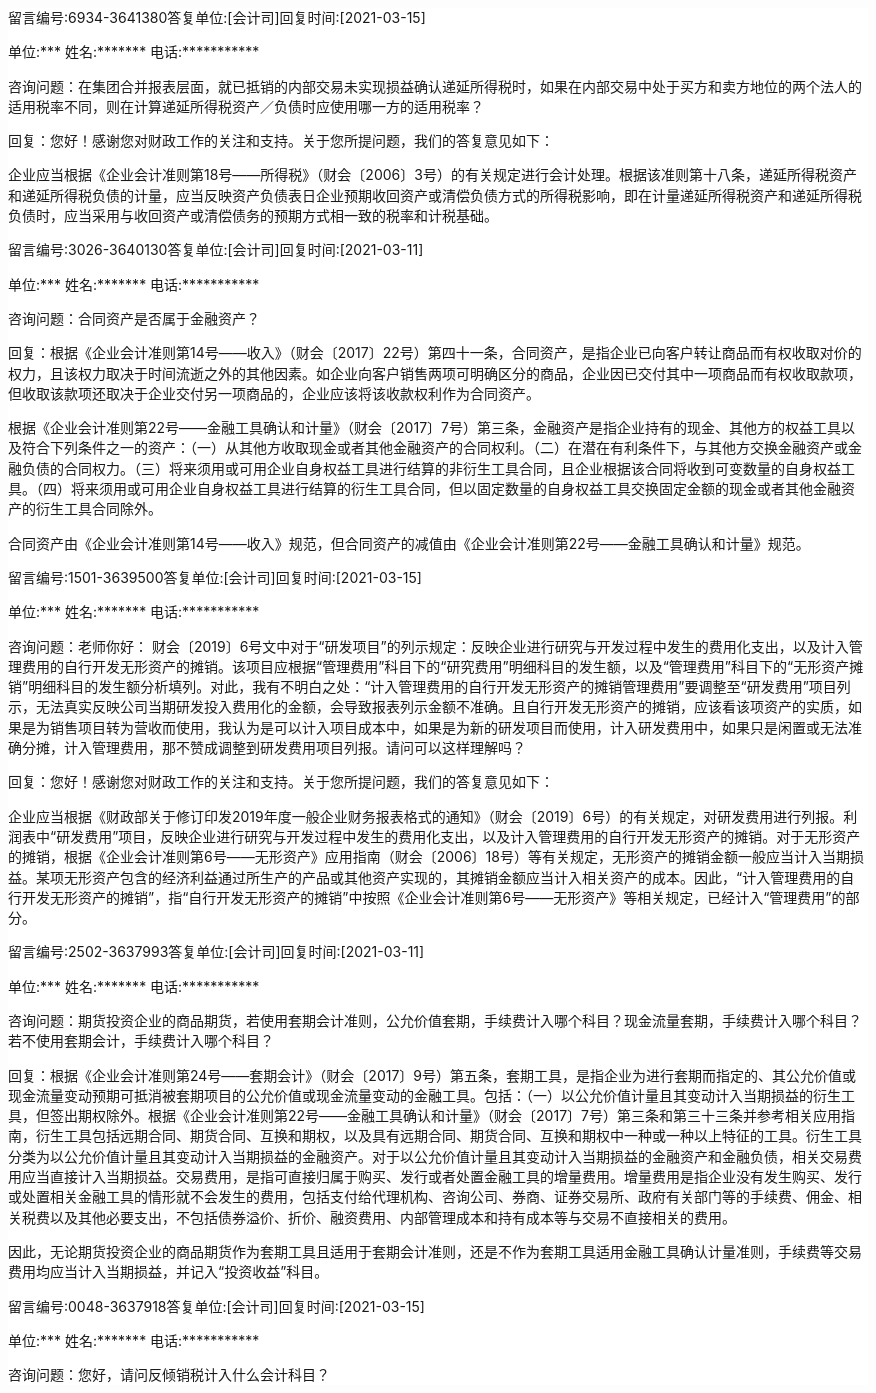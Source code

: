 留言编号:6934-3641380答复单位:[会计司]回复时间:[2021-03-15]

单位:*** 姓名:******* 电话:***********

咨询问题：在集团合并报表层面，就已抵销的内部交易未实现损益确认递延所得税时，如果在内部交易中处于买方和卖方地位的两个法人的适用税率不同，则在计算递延所得税资产／负债时应使用哪一方的适用税率？

回复：您好！感谢您对财政工作的关注和支持。关于您所提问题，我们的答复意见如下：

企业应当根据《企业会计准则第18号——所得税》（财会〔2006〕3号）的有关规定进行会计处理。根据该准则第十八条，递延所得税资产和递延所得税负债的计量，应当反映资产负债表日企业预期收回资产或清偿负债方式的所得税影响，即在计量递延所得税资产和递延所得税负债时，应当采用与收回资产或清偿债务的预期方式相一致的税率和计税基础。

留言编号:3026-3640130答复单位:[会计司]回复时间:[2021-03-11]

单位:*** 姓名:******* 电话:***********

咨询问题：合同资产是否属于金融资产？

回复：根据《企业会计准则第14号——收入》（财会〔2017〕22号）第四十一条，合同资产，是指企业已向客户转让商品而有权收取对价的权力，且该权力取决于时间流逝之外的其他因素。如企业向客户销售两项可明确区分的商品，企业因已交付其中一项商品而有权收取款项，但收取该款项还取决于企业交付另一项商品的，企业应该将该收款权利作为合同资产。

根据《企业会计准则第22号——金融工具确认和计量》（财会〔2017〕7号）第三条，金融资产是指企业持有的现金、其他方的权益工具以及符合下列条件之一的资产：（一）从其他方收取现金或者其他金融资产的合同权利。（二）在潜在有利条件下，与其他方交换金融资产或金融负债的合同权力。（三）将来须用或可用企业自身权益工具进行结算的非衍生工具合同，且企业根据该合同将收到可变数量的自身权益工具。（四）将来须用或可用企业自身权益工具进行结算的衍生工具合同，但以固定数量的自身权益工具交换固定金额的现金或者其他金融资产的衍生工具合同除外。

合同资产由《企业会计准则第14号——收入》规范，但合同资产的减值由《企业会计准则第22号——金融工具确认和计量》规范。

留言编号:1501-3639500答复单位:[会计司]回复时间:[2021-03-15]

单位:*** 姓名:******* 电话:***********

咨询问题：老师你好： 财会〔2019〕6号文中对于“研发项目”的列示规定：反映企业进行研究与开发过程中发生的费用化支出，以及计入管理费用的自行开发无形资产的摊销。该项目应根据“管理费用”科目下的“研究费用”明细科目的发生额，以及“管理费用”科目下的“无形资产摊销”明细科目的发生额分析填列。对此，我有不明白之处：“计入管理费用的自行开发无形资产的摊销管理费用”要调整至“研发费用”项目列示，无法真实反映公司当期研发投入费用化的金额，会导致报表列示金额不准确。且自行开发无形资产的摊销，应该看该项资产的实质，如果是为销售项目转为营收而使用，我认为是可以计入项目成本中，如果是为新的研发项目而使用，计入研发费用中，如果只是闲置或无法准确分摊，计入管理费用，那不赞成调整到研发费用项目列报。请问可以这样理解吗？

回复：您好！感谢您对财政工作的关注和支持。关于您所提问题，我们的答复意见如下：

企业应当根据《财政部关于修订印发2019年度一般企业财务报表格式的通知》（财会〔2019〕6号）的有关规定，对研发费用进行列报。利润表中“研发费用”项目，反映企业进行研究与开发过程中发生的费用化支出，以及计入管理费用的自行开发无形资产的摊销。对于无形资产的摊销，根据《企业会计准则第6号——无形资产》应用指南（财会〔2006〕18号）等有关规定，无形资产的摊销金额一般应当计入当期损益。某项无形资产包含的经济利益通过所生产的产品或其他资产实现的，其摊销金额应当计入相关资产的成本。因此，“计入管理费用的自行开发无形资产的摊销”，指“自行开发无形资产的摊销”中按照《企业会计准则第6号——无形资产》等相关规定，已经计入“管理费用”的部分。

留言编号:2502-3637993答复单位:[会计司]回复时间:[2021-03-11]

单位:*** 姓名:******* 电话:***********

咨询问题：期货投资企业的商品期货，若使用套期会计准则，公允价值套期，手续费计入哪个科目？现金流量套期，手续费计入哪个科目？若不使用套期会计，手续费计入哪个科目？

回复：根据《企业会计准则第24号——套期会计》（财会〔2017〕9号）第五条，套期工具，是指企业为进行套期而指定的、其公允价值或现金流量变动预期可抵消被套期项目的公允价值或现金流量变动的金融工具。包括：（一）以公允价值计量且其变动计入当期损益的衍生工具，但签出期权除外。根据《企业会计准则第22号——金融工具确认和计量》（财会〔2017〕7号）第三条和第三十三条并参考相关应用指南，衍生工具包括远期合同、期货合同、互换和期权，以及具有远期合同、期货合同、互换和期权中一种或一种以上特征的工具。衍生工具分类为以公允价值计量且其变动计入当期损益的金融资产。对于以公允价值计量且其变动计入当期损益的金融资产和金融负债，相关交易费用应当直接计入当期损益。交易费用，是指可直接归属于购买、发行或者处置金融工具的增量费用。增量费用是指企业没有发生购买、发行或处置相关金融工具的情形就不会发生的费用，包括支付给代理机构、咨询公司、券商、证券交易所、政府有关部门等的手续费、佣金、相关税费以及其他必要支出，不包括债券溢价、折价、融资费用、内部管理成本和持有成本等与交易不直接相关的费用。

因此，无论期货投资企业的商品期货作为套期工具且适用于套期会计准则，还是不作为套期工具适用金融工具确认计量准则，手续费等交易费用均应当计入当期损益，并记入“投资收益”科目。

留言编号:0048-3637918答复单位:[会计司]回复时间:[2021-03-15]

单位:*** 姓名:******* 电话:***********

咨询问题：您好，请问反倾销税计入什么会计科目？
